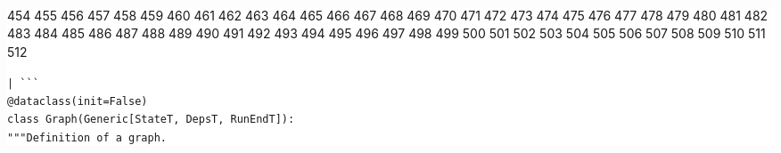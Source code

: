 454
455
456
457
458
459
460
461
462
463
464
465
466
467
468
469
470
471
472
473
474
475
476
477
478
479
480
481
482
483
484
485
486
487
488
489
490
491
492
493
494
495
496
497
498
499
500
501
502
503
504
505
506
507
508
509
510
511
512
```
| ```
@dataclass(init=False)
class Graph(Generic[StateT, DepsT, RunEndT]):
"""Definition of a graph.
```